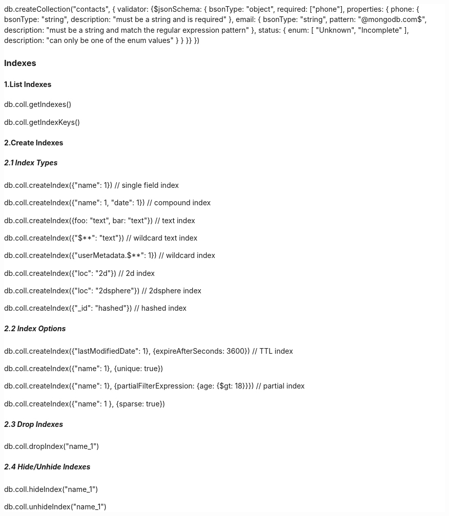 db.createCollection("contacts", {
   validator: {$jsonSchema: {
      bsonType: "object",
      required: ["phone"],
      properties: {
         phone: {
            bsonType: "string",
            description: "must be a string and is required"
         },
         email: {
            bsonType: "string",
            pattern: "@mongodb\.com$",
            description: "must be a string and match the regular expression pattern"
         },
         status: {
            enum: [ "Unknown", "Incomplete" ],
            description: "can only be one of the enum values"
         }
      }
   }}
})

### Indexes

#### 1.List Indexes
  
db.coll.getIndexes()
  
db.coll.getIndexKeys()

#### 2.Create Indexes

##### 2.1 Index Types
  
db.coll.createIndex({"name": 1})                // single field index
  
db.coll.createIndex({"name": 1, "date": 1})     // compound index
  
db.coll.createIndex({foo: "text", bar: "text"}) // text index
  
db.coll.createIndex({"$**": "text"})            // wildcard text index
  
db.coll.createIndex({"userMetadata.$**": 1})    // wildcard index
  
db.coll.createIndex({"loc": "2d"})              // 2d index
  
db.coll.createIndex({"loc": "2dsphere"})        // 2dsphere index
  
db.coll.createIndex({"_id": "hashed"})          // hashed index

##### 2.2 Index Options
  
db.coll.createIndex({"lastModifiedDate": 1}, {expireAfterSeconds: 3600})      // TTL index
  
db.coll.createIndex({"name": 1}, {unique: true})
  
db.coll.createIndex({"name": 1}, {partialFilterExpression: {age: {$gt: 18}}}) // partial index
  
db.coll.createIndex({"name": 1 }, {sparse: true})

##### 2.3 Drop Indexes
  
db.coll.dropIndex("name_1")

##### 2.4 Hide/Unhide Indexes
  
db.coll.hideIndex("name_1")
  
db.coll.unhideIndex("name_1")

